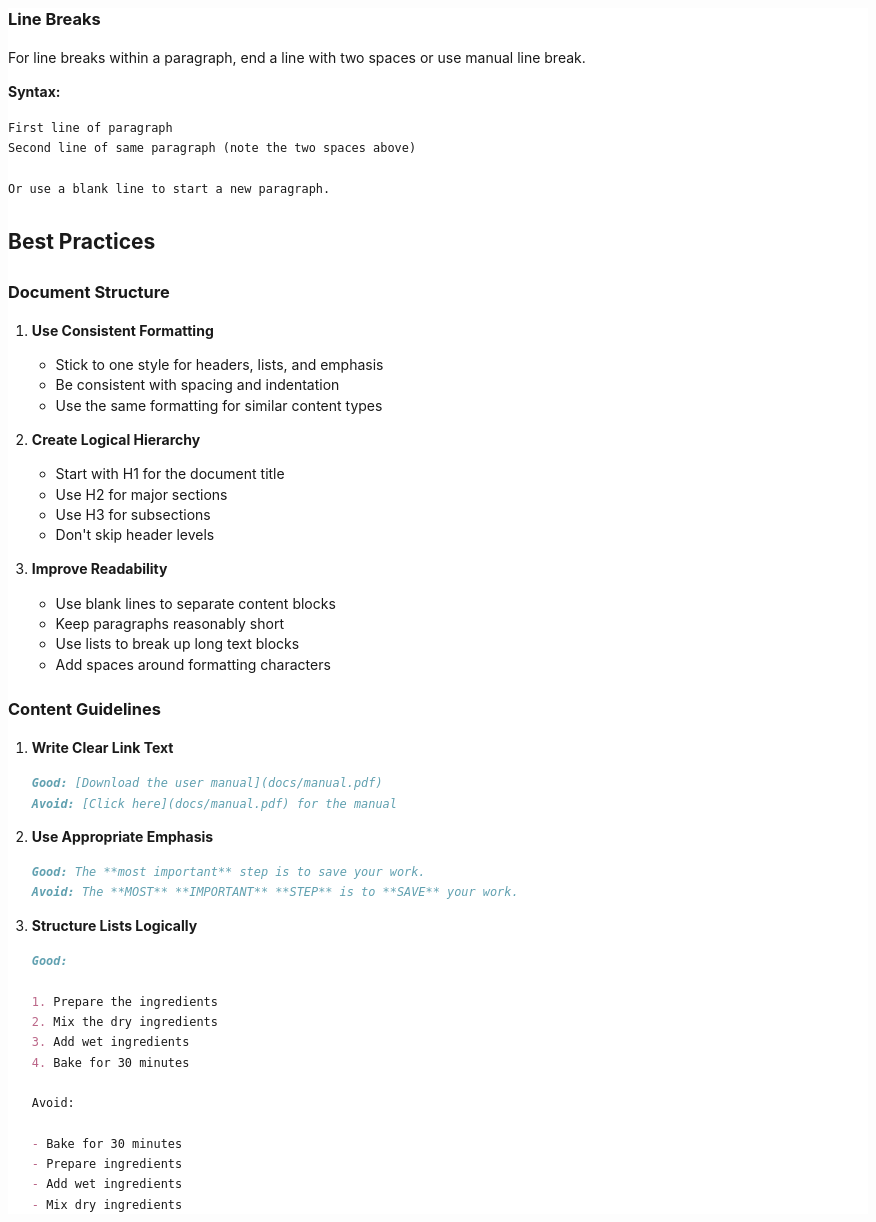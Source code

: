 ### Line Breaks

For line breaks within a paragraph, end a line with two spaces or use manual line break.

**Syntax:**

```markdown
First line of paragraph
Second line of same paragraph (note the two spaces above)

Or use a blank line to start a new paragraph.
```

## Best Practices

### Document Structure

1. **Use Consistent Formatting**
   - Stick to one style for headers, lists, and emphasis
   - Be consistent with spacing and indentation
   - Use the same formatting for similar content types

2. **Create Logical Hierarchy**
   - Start with H1 for the document title
   - Use H2 for major sections
   - Use H3 for subsections
   - Don't skip header levels

3. **Improve Readability**
   - Use blank lines to separate content blocks
   - Keep paragraphs reasonably short
   - Use lists to break up long text blocks
   - Add spaces around formatting characters

### Content Guidelines

1. **Write Clear Link Text**

   ```markdown
   Good: [Download the user manual](docs/manual.pdf)
   Avoid: [Click here](docs/manual.pdf) for the manual
   ```

2. **Use Appropriate Emphasis**

   ```markdown
   Good: The **most important** step is to save your work.
   Avoid: The **MOST** **IMPORTANT** **STEP** is to **SAVE** your work.
   ```

3. **Structure Lists Logically**

   ```markdown
   Good:

   1. Prepare the ingredients
   2. Mix the dry ingredients
   3. Add wet ingredients
   4. Bake for 30 minutes

   Avoid:

   - Bake for 30 minutes
   - Prepare ingredients
   - Add wet ingredients
   - Mix dry ingredients
   ```
